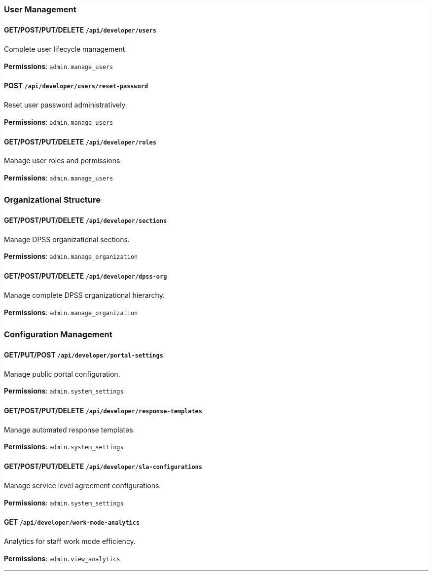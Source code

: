 ### User Management

#### **GET/POST/PUT/DELETE** `/api/developer/users`
Complete user lifecycle management.

**Permissions**: `admin.manage_users`

#### **POST** `/api/developer/users/reset-password`
Reset user password administratively.

**Permissions**: `admin.manage_users`

#### **GET/POST/PUT/DELETE** `/api/developer/roles`
Manage user roles and permissions.

**Permissions**: `admin.manage_users`

### Organizational Structure

#### **GET/POST/PUT/DELETE** `/api/developer/sections`
Manage DPSS organizational sections.

**Permissions**: `admin.manage_organization`

#### **GET/POST/PUT/DELETE** `/api/developer/dpss-org`
Manage complete DPSS organizational hierarchy.

**Permissions**: `admin.manage_organization`

### Configuration Management

#### **GET/PUT/POST** `/api/developer/portal-settings`
Manage public portal configuration.

**Permissions**: `admin.system_settings`

#### **GET/POST/PUT/DELETE** `/api/developer/response-templates`
Manage automated response templates.

**Permissions**: `admin.system_settings`

#### **GET/POST/PUT/DELETE** `/api/developer/sla-configurations`
Manage service level agreement configurations.

**Permissions**: `admin.system_settings`

#### **GET** `/api/developer/work-mode-analytics`
Analytics for staff work mode efficiency.

**Permissions**: `admin.view_analytics`

---
